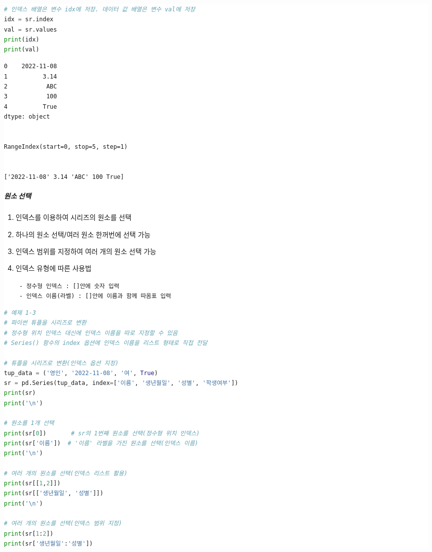 ```python
# 인덱스 배열은 변수 idx에 저장. 데이터 값 배열은 변수 val에 저장
idx = sr.index
val = sr.values
print(idx)
print(val)
```

    0    2022-11-08
    1          3.14
    2           ABC
    3           100
    4          True
    dtype: object
    
    
    RangeIndex(start=0, stop=5, step=1)
    
    
    ['2022-11-08' 3.14 'ABC' 100 True]
    

##### 원소 선택

1) 인덱스를 이용하여 시리즈의 원소를 선택

2) 하나의 원소 선택/여러 원소 한꺼번에 선택 가능

3) 인덱스 범위를 지정하여 여러 개의 원소 선택 가능

4) 인덱스 유형에 따른 사용법 

        - 정수형 인덱스 : []안에 숫자 입력
        - 인덱스 이름(라벨) : []안에 이름과 함께 따옴표 입력


```python
# 예제 1-3
# 파이썬 튜플을 시리즈로 변환
# 정수형 위치 인덱스 대신에 인덱스 이름을 따로 지정할 수 있음
# Series() 함수의 index 옵션에 인덱스 이름을 리스트 형태로 직접 전달

# 튜플을 시리즈로 변환(인덱스 옵션 지정)
tup_data = ('영인', '2022-11-08', '여', True)
sr = pd.Series(tup_data, index=['이름', '생년월일', '성별', '학생여부'])
print(sr)
print('\n')

# 원소를 1개 선택
print(sr[0])       # sr의 1번째 원소를 선택(정수형 위치 인덱스)
print(sr['이름'])  # '이름' 라벨을 가진 원소를 선택(인덱스 이름)
print('\n')

# 여러 개의 원소를 선택(인덱스 리스트 활용)
print(sr[[1,2]])
print(sr[['생년월일', '성별']])
print('\n')

# 여러 개의 원소를 선택(인덱스 범위 지정)
print(sr[1:2])
print(sr['생년월일':'성별'])
```
